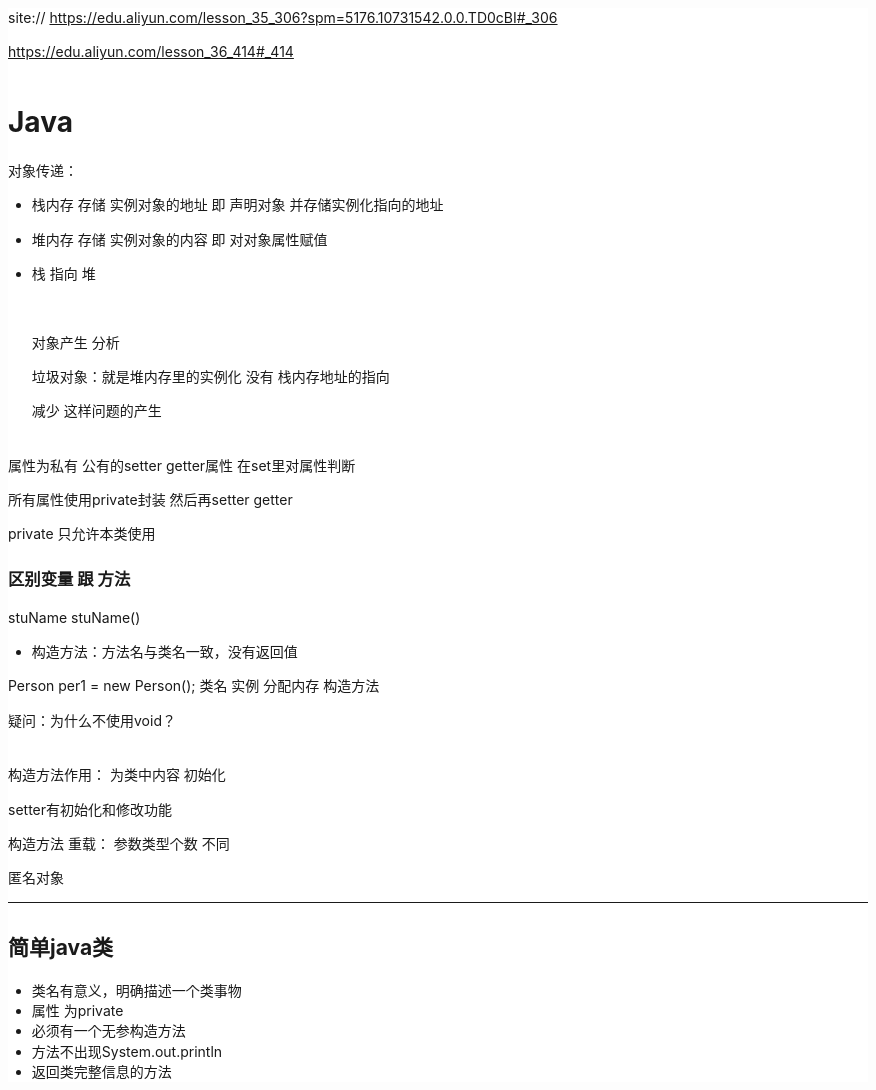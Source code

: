 site:// https://edu.aliyun.com/lesson_35_306?spm=5176.10731542.0.0.TD0cBI#_306

https://edu.aliyun.com/lesson_36_414#_414

# Java

对象传递：	

* 栈内存 存储 实例对象的地址  即 声明对象 并存储实例化指向的地址
* 堆内存 存储 实例对象的内容  即 对对象属性赋值
* 栈 指向 堆

	​			

	对象产生 分析
	
	垃圾对象：就是堆内存里的实例化 没有 栈内存地址的指向
	
	减少 这样问题的产生


​	
属性为私有 公有的setter getter属性
在set里对属性判断

所有属性使用private封装  然后再setter getter

private 只允许本类使用

### 区别变量 跟 方法

stuName
stuName()   

* 构造方法：方法名与类名一致，没有返回值

Person per1 =  new    Person();
类名   实例   分配内存  构造方法

疑问：为什么不使用void？
	
​	
构造方法作用：
	为类中内容 初始化
	
setter有初始化和修改功能



构造方法 重载：
	参数类型个数 不同
	

匿名对象

-------------------------------------------------

## 简单java类

* 类名有意义，明确描述一个类事物
* 属性 为private
* 必须有一个无参构造方法
* 方法不出现System.out.println
* 返回类完整信息的方法
